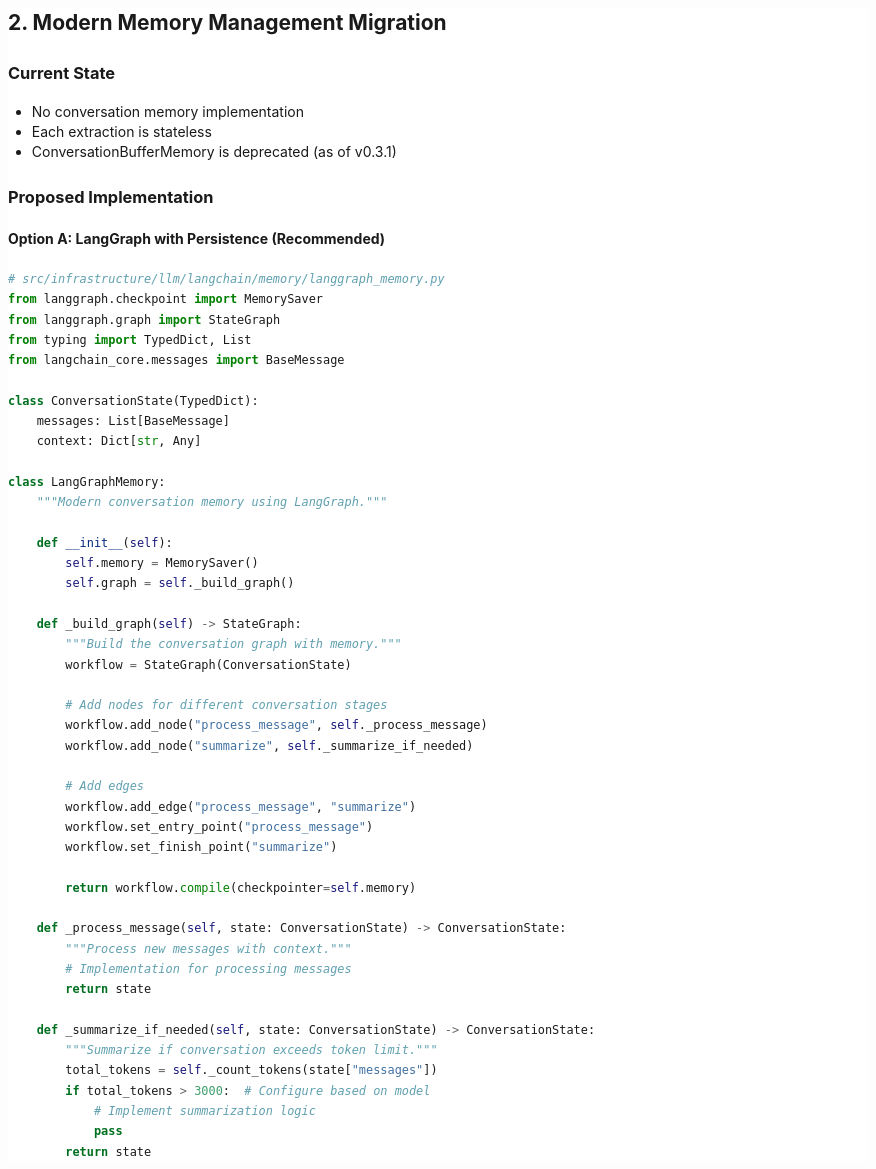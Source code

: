 ## 2. Modern Memory Management Migration

### Current State
- No conversation memory implementation
- Each extraction is stateless
- ConversationBufferMemory is deprecated (as of v0.3.1)

### Proposed Implementation

#### Option A: LangGraph with Persistence (Recommended)
```python
# src/infrastructure/llm/langchain/memory/langgraph_memory.py
from langgraph.checkpoint import MemorySaver
from langgraph.graph import StateGraph
from typing import TypedDict, List
from langchain_core.messages import BaseMessage

class ConversationState(TypedDict):
    messages: List[BaseMessage]
    context: Dict[str, Any]

class LangGraphMemory:
    """Modern conversation memory using LangGraph."""
    
    def __init__(self):
        self.memory = MemorySaver()
        self.graph = self._build_graph()
    
    def _build_graph(self) -> StateGraph:
        """Build the conversation graph with memory."""
        workflow = StateGraph(ConversationState)
        
        # Add nodes for different conversation stages
        workflow.add_node("process_message", self._process_message)
        workflow.add_node("summarize", self._summarize_if_needed)
        
        # Add edges
        workflow.add_edge("process_message", "summarize")
        workflow.set_entry_point("process_message")
        workflow.set_finish_point("summarize")
        
        return workflow.compile(checkpointer=self.memory)
    
    def _process_message(self, state: ConversationState) -> ConversationState:
        """Process new messages with context."""
        # Implementation for processing messages
        return state
    
    def _summarize_if_needed(self, state: ConversationState) -> ConversationState:
        """Summarize if conversation exceeds token limit."""
        total_tokens = self._count_tokens(state["messages"])
        if total_tokens > 3000:  # Configure based on model
            # Implement summarization logic
            pass
        return state
```
